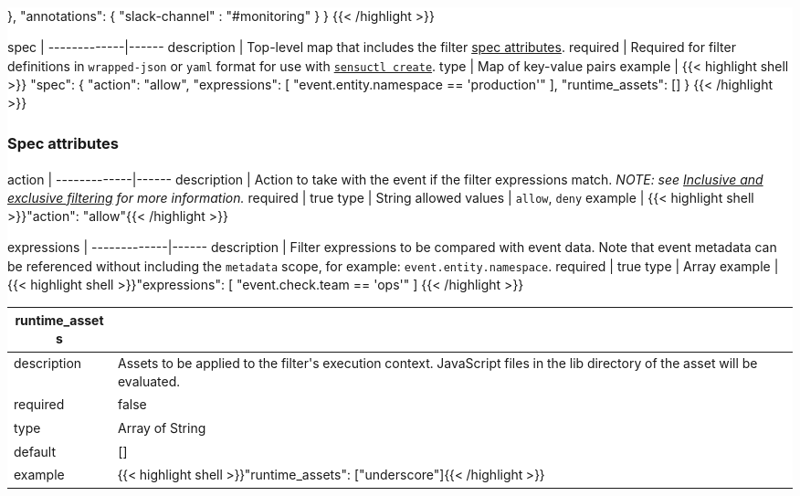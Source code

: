   },
  "annotations": {
    "slack-channel" : "#monitoring"
  }
}
{{< /highlight >}}

spec         | 
-------------|------
description  | Top-level map that includes the filter [spec attributes][sp].
required     | Required for filter definitions in `wrapped-json` or `yaml` format for use with [`sensuctl create`][sc].
type         | Map of key-value pairs
example      | {{< highlight shell >}}
"spec": {
  "action": "allow",
  "expressions": [
    "event.entity.namespace == 'production'"
  ],
  "runtime_assets": []
}
{{< /highlight >}}

### Spec attributes

action       | 
-------------|------
description  | Action to take with the event if the filter expressions match. _NOTE: see [Inclusive and exclusive filtering][1] for more information._
required     | true
type         | String
allowed values | `allow`, `deny`
example      | {{< highlight shell >}}"action": "allow"{{< /highlight >}}

expressions   | 
-------------|------
description  | Filter expressions to be compared with event data. Note that event metadata can be referenced without including the `metadata` scope, for example: `event.entity.namespace`.
required     | true
type         | Array
example      | {{< highlight shell >}}"expressions": [
  "event.check.team == 'ops'"
]
{{< /highlight >}}

runtime_assets |      |
---------------|------
description    | Assets to be applied to the filter's execution context. JavaScript files in the lib directory of the asset will be evaluated.
required       | false
type           | Array of String
default        | []
example        | {{< highlight shell >}}"runtime_assets": ["underscore"]{{< /highlight >}}


[1]: #inclusive-and-exclusive-filtering
[2]: #when-attributes
[3]: ../../reference/sensuctl/#time-windows
[4]: ../../guides/send-slack-alerts
[5]: ../../guides/plan-maintenance/
[6]: ../silencing
[7]: #built-in-filter-only-incidents
[8]: ../backend
[9]: ../events
[10]: ../rbac#namespaces
[11]: #metadata-attributes
[sc]: ../../sensuctl/reference#creating-resources
[sp]: #spec-attributes
[12]: ../hooks
[13]: ../../guides/extract-metrics-with-checks
[14]: ../checks#using-a-proxy-check-to-monitor-a-proxy-entity
[15]: ../checks#using-a-proxy-check-to-monitor-multiple-proxy-entities
[16]: ../checks#round-robin-checks
[17]: ../assets
[18]: ../entities#system-attributes
[19]: ../checks/#metadata-attributes
[20]: ../events/#history-attributes
[21]: ../checks#check-scheduling
[22]: ../handlers
[23]: ../events#metric-attributes
[24]: ../entities#metadata-attributes
[25]: ../rbac#default-roles
[26]: ../agent#keepalive-monitoring
[27]: ../sensu-query-expressions
[28]: ../events#event-format
[api-filter]: ../../api/overview#filtering
[sensuctl-filter]: ../../sensuctl/reference#filtering
[29]: ../events#occurrences-and-occurrences-watermark
[alert-fatigue]: ../../guides/reduce-alert-fatigue/